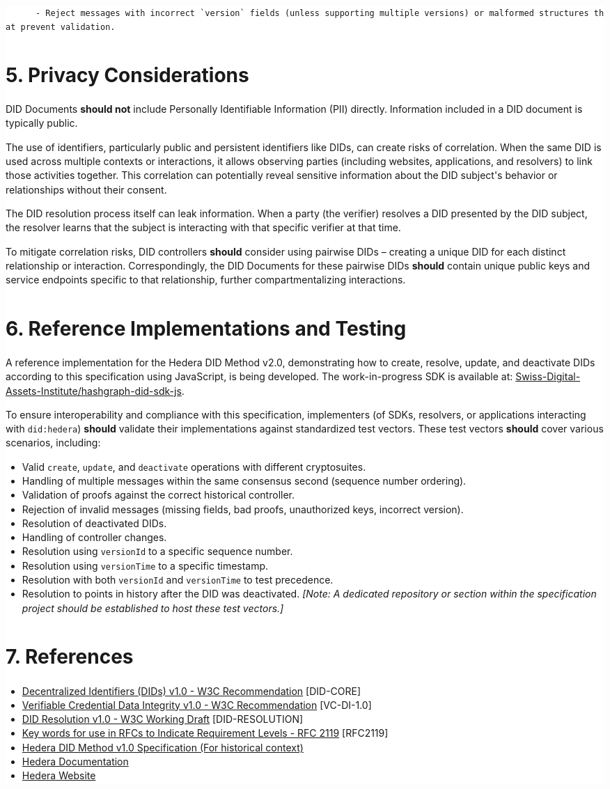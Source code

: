           - Reject messages with incorrect `version` fields (unless supporting multiple versions) or malformed structures that prevent validation.

# 5\. Privacy Considerations

DID Documents **should not** include Personally Identifiable Information (PII) directly. Information included in a DID document is typically public.

The use of identifiers, particularly public and persistent identifiers like DIDs, can create risks of correlation. When the same DID is used across multiple contexts or interactions, it allows observing parties (including websites, applications, and resolvers) to link those activities together. This correlation can potentially reveal sensitive information about the DID subject's behavior or relationships without their consent.

The DID resolution process itself can leak information. When a party (the verifier) resolves a DID presented by the DID subject, the resolver learns that the subject is interacting with that specific verifier at that time.

To mitigate correlation risks, DID controllers **should** consider using pairwise DIDs – creating a unique DID for each distinct relationship or interaction. Correspondingly, the DID Documents for these pairwise DIDs **should** contain unique public keys and service endpoints specific to that relationship, further compartmentalizing interactions.

# 6\. Reference Implementations and Testing

A reference implementation for the Hedera DID Method v2.0, demonstrating how to create, resolve, update, and deactivate DIDs according to this specification using JavaScript, is being developed. The work-in-progress SDK is available at: [Swiss-Digital-Assets-Institute/hashgraph-did-sdk-js](https://github.com/Swiss-Digital-Assets-Institute/hashgraph-did-sdk-js).

To ensure interoperability and compliance with this specification, implementers (of SDKs, resolvers, or applications interacting with `did:hedera`) **should** validate their implementations against standardized test vectors. These test vectors **should** cover various scenarios, including:

  - Valid `create`, `update`, and `deactivate` operations with different cryptosuites.
  - Handling of multiple messages within the same consensus second (sequence number ordering).
  - Validation of proofs against the correct historical controller.
  - Rejection of invalid messages (missing fields, bad proofs, unauthorized keys, incorrect version).
  - Resolution of deactivated DIDs.
  - Handling of controller changes.
  - Resolution using `versionId` to a specific sequence number.
  - Resolution using `versionTime` to a specific timestamp.
  - Resolution with both `versionId` and `versionTime` to test precedence.
  - Resolution to points in history after the DID was deactivated.
    *[Note: A dedicated repository or section within the specification project should be established to host these test vectors.]*

# 7\. References

  - [Decentralized Identifiers (DIDs) v1.0 - W3C Recommendation](https://www.w3.org/TR/did-core/) [DID-CORE]
  - [Verifiable Credential Data Integrity v1.0 - W3C Recommendation](https://www.w3.org/TR/vc-data-integrity/) [VC-DI-1.0]
  - [DID Resolution v1.0 - W3C Working Draft](https://www.w3.org/TR/did-resolution/) [DID-RESOLUTION]
  - [Key words for use in RFCs to Indicate Requirement Levels - RFC 2119](https://www.rfc-editor.org/rfc/rfc2119.html) [RFC2119]
  - [Hedera DID Method v1.0 Specification (For historical context)](https://github.com/hashgraph/did-method/blob/v1.0/hedera-did-method-specification.md)
  - [Hedera Documentation](https://docs.hedera.com)
  - [Hedera Website](https://www.hedera.com)
